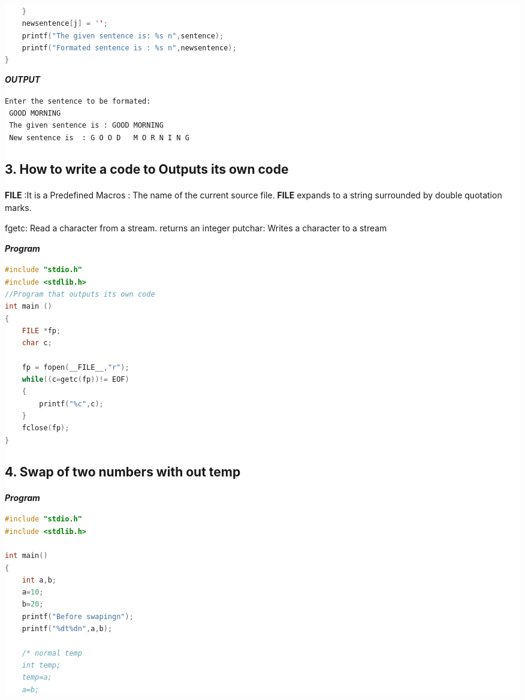 ```c
    }
    newsentence[j] = '';
    printf("The given sentence is: %s n",sentence);
    printf("Formated sentence is : %s n",newsentence);
}

```

***OUTPUT***

```
Enter the sentence to be formated:
 GOOD MORNING
 The given sentence is : GOOD MORNING
 New sentence is  : G O O D   M O R N I N G

```

## 3. How to write a code to Outputs its own code

**FILE** :It is a Predefined Macros : The name of the current source file.
**FILE** expands to a string surrounded by double quotation marks.

fgetc: Read a character from a stream. returns an integer
putchar: Writes a character to a stream

***Program***

```c
#include "stdio.h"
#include <stdlib.h>
//Program that outputs its own code
int main ()
{
    FILE *fp;
    char c;
 
    fp = fopen(__FILE__,"r");
    while((c=getc(fp))!= EOF)
    {
        printf("%c",c);
    }
    fclose(fp);
}
```

## 4. Swap of two numbers  with out temp

***Program***

```c
#include "stdio.h"
#include <stdlib.h>
 
int main()
{
    int a,b;
    a=10;
    b=20;
    printf("Before swapingn");
    printf("%dt%dn",a,b);
 
    /* normal temp
    int temp;
    temp=a;
    a=b;
```